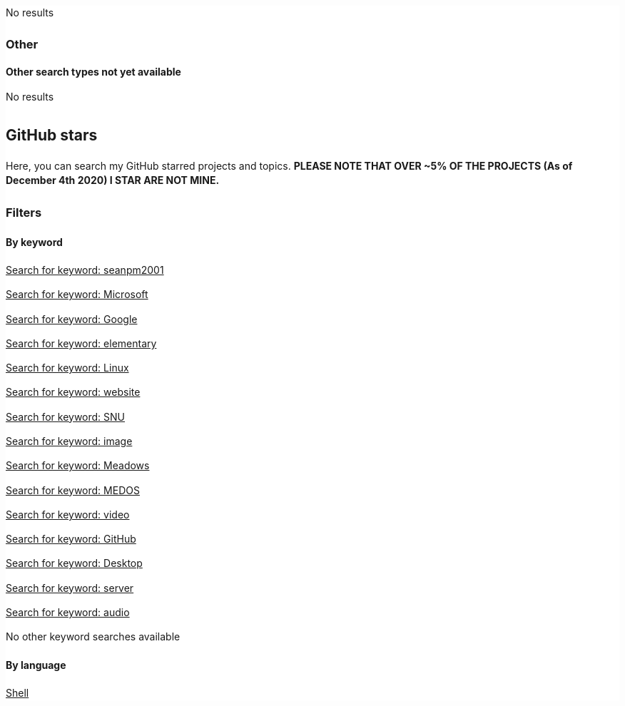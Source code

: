 No results

### Other

**Other search types not yet available**

No results

## GitHub stars

Here, you can search my GitHub starred projects and topics. **PLEASE NOTE THAT OVER ~5% OF THE PROJECTS (As of December 4th 2020) I STAR ARE NOT MINE.**

### Filters

#### By keyword

[Search for keyword: seanpm2001](https://github.com/stars/seanpm2001/repositories?filter=all&q=seanpm2001)

[Search for keyword: Microsoft](https://github.com/stars/seanpm2001/repositories?filter=all&q=Microsoft)

[Search for keyword: Google](https://github.com/stars/seanpm2001/repositories?filter=all&q=Google)

[Search for keyword: elementary](https://github.com/stars/seanpm2001/repositories?filter=all&q=Elementary)

[Search for keyword: Linux](https://github.com/stars/seanpm2001/repositories?filter=all&q=Linux)

[Search for keyword: website](https://github.com/stars/seanpm2001/repositories?filter=all&q=Website)

[Search for keyword: SNU](https://github.com/stars/seanpm2001/repositories?filter=all&q=SNU)

[Search for keyword: image](https://github.com/stars/seanpm2001/repositories?filter=all&q=Image)

[Search for keyword: Meadows](https://github.com/stars/seanpm2001/repositories?filter=all&q=Meadows)

[Search for keyword: MEDOS](https://github.com/stars/seanpm2001/repositories?filter=all&q=MEDOS)

[Search for keyword: video](https://github.com/stars/seanpm2001/repositories?filter=all&q=VIdeo)

[Search for keyword: GitHub](https://github.com/stars/seanpm2001/repositories?filter=all&q=GitHub)

[Search for keyword: Desktop](https://github.com/stars/seanpm2001/repositories?filter=all&q=desktop)

[Search for keyword: server](https://github.com/stars/seanpm2001/repositories?filter=all&q=server)

[Search for keyword: audio](https://github.com/stars/seanpm2001/repositories?filter=all&q=audio)

No other keyword searches available

#### By language

[Shell](https://github.com/stars/seanpm2001/repositories?filter=all&language=shell)

